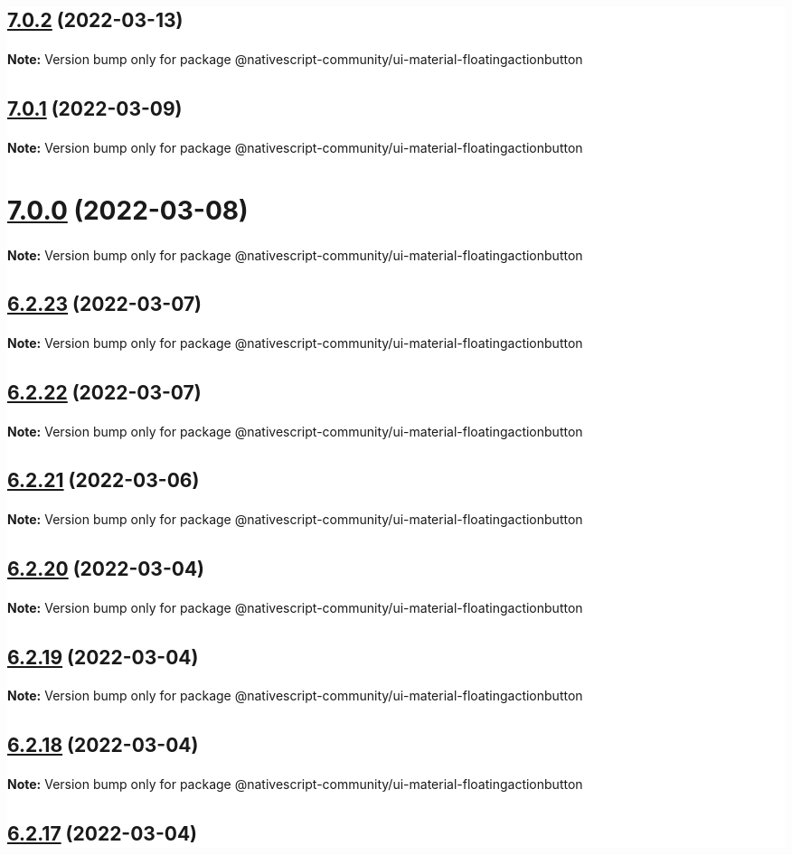 ## [7.0.2](https://github.com/nativescript-community/ui-material-components/compare/v7.0.1...v7.0.2) (2022-03-13)

**Note:** Version bump only for package @nativescript-community/ui-material-floatingactionbutton

## [7.0.1](https://github.com/nativescript-community/ui-material-components/compare/v7.0.0...v7.0.1) (2022-03-09)

**Note:** Version bump only for package @nativescript-community/ui-material-floatingactionbutton

# [7.0.0](https://github.com/nativescript-community/ui-material-components/compare/v6.2.23...v7.0.0) (2022-03-08)

**Note:** Version bump only for package @nativescript-community/ui-material-floatingactionbutton

## [6.2.23](https://github.com/nativescript-community/ui-material-components/compare/v6.2.22...v6.2.23) (2022-03-07)

**Note:** Version bump only for package @nativescript-community/ui-material-floatingactionbutton

## [6.2.22](https://github.com/nativescript-community/ui-material-components/compare/v6.2.21...v6.2.22) (2022-03-07)

**Note:** Version bump only for package @nativescript-community/ui-material-floatingactionbutton

## [6.2.21](https://github.com/nativescript-community/ui-material-components/compare/v6.2.20...v6.2.21) (2022-03-06)

**Note:** Version bump only for package @nativescript-community/ui-material-floatingactionbutton

## [6.2.20](https://github.com/nativescript-community/ui-material-components/compare/v6.2.19...v6.2.20) (2022-03-04)

**Note:** Version bump only for package @nativescript-community/ui-material-floatingactionbutton

## [6.2.19](https://github.com/nativescript-community/ui-material-components/compare/v6.2.18...v6.2.19) (2022-03-04)

**Note:** Version bump only for package @nativescript-community/ui-material-floatingactionbutton

## [6.2.18](https://github.com/nativescript-community/ui-material-components/compare/v6.2.17...v6.2.18) (2022-03-04)

**Note:** Version bump only for package @nativescript-community/ui-material-floatingactionbutton

## [6.2.17](https://github.com/nativescript-community/ui-material-components/compare/v6.2.16...v6.2.17) (2022-03-04)
